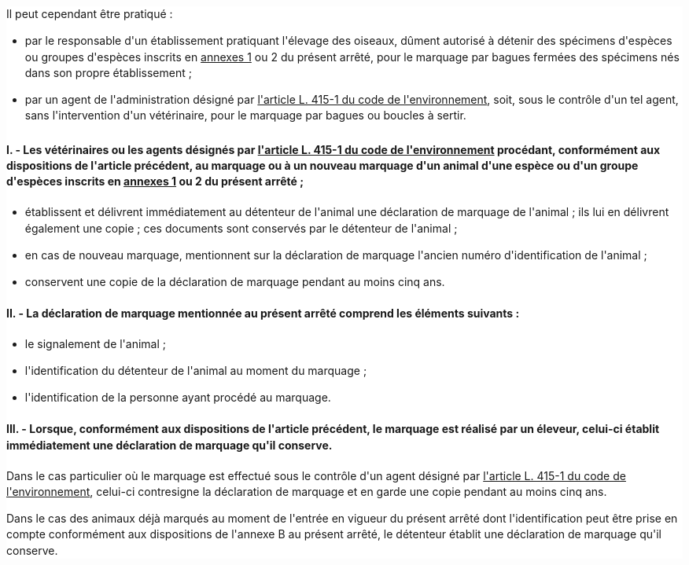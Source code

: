 Il peut cependant être pratiqué :

- par le responsable d'un établissement pratiquant l'élevage des oiseaux, dûment autorisé à détenir des spécimens d'espèces ou groupes d'espèces inscrits en [annexes 1](#annexe-i :-liste-des-espèces-non-domestiques-dont-la-détention-est-soumise-à-autorisation-préfectorale-et-dont-le-marquage-est-obligatoire) ou 2 du présent arrêté, pour le marquage par bagues fermées des spécimens nés dans son propre établissement ;

- par un agent de l'administration désigné par [l'article L. 415-1 du code de l'environnement](https://aida.ineris.fr/consultation_document/1765#Article_L._415-1), soit, sous le contrôle d'un tel agent, sans l'intervention d'un vétérinaire, pour le marquage par bagues ou boucles à sertir.

### 



#### I. - Les vétérinaires ou les agents désignés par [l'article L. 415-1 du code de l'environnement](https://aida.ineris.fr/consultation_document/1765#Article_L._415-1) procédant, conformément aux dispositions de l'article précédent, au marquage ou à un nouveau marquage d'un animal d'une espèce ou d'un groupe d'espèces inscrits en [annexes 1](#annexe-i :-liste-des-espèces-non-domestiques-dont-la-détention-est-soumise-à-autorisation-préfectorale-et-dont-le-marquage-est-obligatoire) ou 2 du présent arrêté ;

- établissent et délivrent immédiatement au détenteur de l'animal une déclaration de marquage de l'animal ; ils lui en délivrent également une copie ; ces documents sont conservés par le détenteur de l'animal ;

- en cas de nouveau marquage, mentionnent sur la déclaration de marquage l'ancien numéro d'identification de l'animal ;

- conservent une copie de la déclaration de marquage pendant au moins cinq ans.

#### II. - La déclaration de marquage mentionnée au présent arrêté comprend les éléments suivants :

- le signalement de l'animal ;

- l'identification du détenteur de l'animal au moment du marquage ;

- l'identification de la personne ayant procédé au marquage.

#### III. - Lorsque, conformément aux dispositions de l'article précédent, le marquage est réalisé par un éleveur, celui-ci établit immédiatement une déclaration de marquage qu'il conserve.

Dans le cas particulier où le marquage est effectué sous le contrôle d'un agent désigné par [l'article L. 415-1 du code de l'environnement](https://aida.ineris.fr/consultation_document/1765#Article_L._415-1), celui-ci contresigne la déclaration de marquage et en garde une copie pendant au moins cinq ans.

Dans le cas des animaux déjà marqués au moment de l'entrée en vigueur du présent arrêté dont l'identification peut être prise en compte conformément aux dispositions de l'annexe B au présent arrêté, le détenteur établit une déclaration de marquage qu'il conserve.
